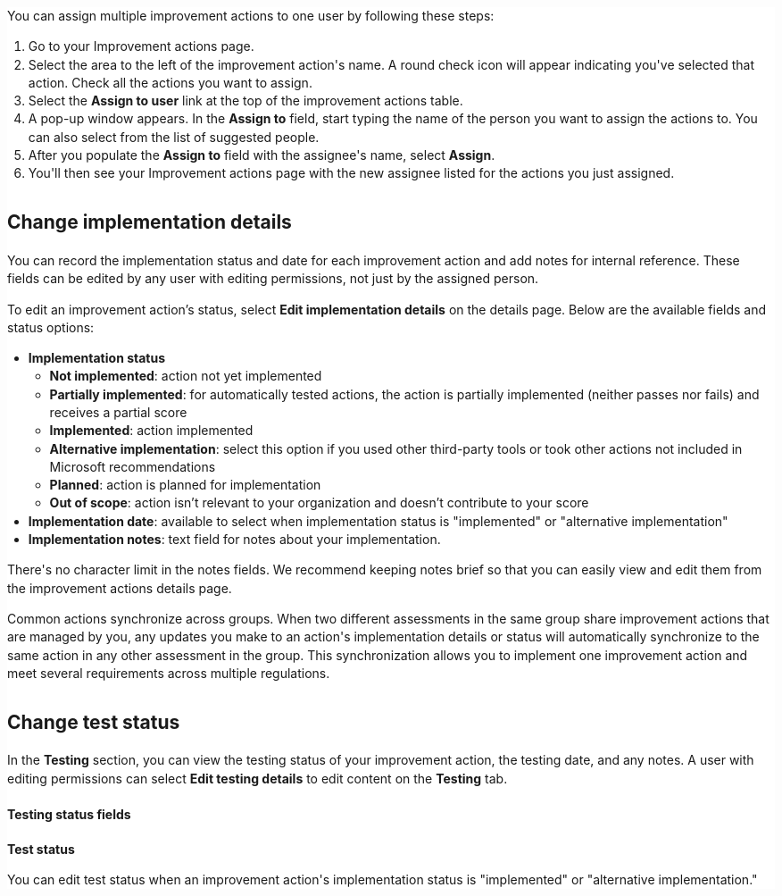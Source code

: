 You can assign multiple improvement actions to one user by following these steps:

1. Go to your Improvement actions page.
2. Select the area to the left of the improvement action's name. A round check icon will appear indicating you've selected that action. Check all the actions you want to assign.
3. Select the **Assign to user** link at the top of the improvement actions table.
4. A pop-up window appears. In the **Assign to** field, start typing the name of the person you want to assign the actions to. You can also select from the list of suggested people.
5. After you populate the **Assign to** field with the assignee's name, select **Assign**.
6. You'll then see your Improvement actions page with the new assignee listed for the actions you just assigned.

## Change implementation details

You can record the implementation status and date for each improvement action and add notes for internal reference. These fields can be edited by any user with editing permissions, not just by the assigned person.

To edit an improvement action’s status, select **Edit implementation details** on the details page. Below are the available fields and status options:

- **Implementation status**
  - **Not implemented**: action not yet implemented
  - **Partially implemented**: for automatically tested actions, the action is partially implemented (neither passes nor fails) and receives a partial score
  - **Implemented**: action implemented
  - **Alternative implementation**: select this option if you used other third-party tools or took other actions not included in Microsoft recommendations
  - **Planned**: action is planned for implementation
  - **Out of scope**: action isn’t relevant to your organization and doesn’t contribute to your score
- **Implementation date**: available to select when implementation status is "implemented" or "alternative implementation"
- **Implementation notes**: text field for notes about your implementation.

There's no character limit in the notes fields. We recommend keeping notes brief so that you can easily view and edit them from the improvement actions details page.

Common actions synchronize across groups. When two different assessments in the same group share improvement actions that are managed by you, any updates you make to an action's implementation details or status will automatically synchronize to the same action in any other assessment in the group. This synchronization allows you to implement one improvement action and meet several requirements across multiple regulations.

## Change test status

In the **Testing** section, you can view the testing status of your improvement action, the testing date, and any notes. A user with editing permissions can select  **Edit testing details** to edit content on the **Testing** tab.

#### Testing status fields

**Test status**
 
You can edit test status when an improvement action's implementation status is "implemented" or "alternative implementation."
